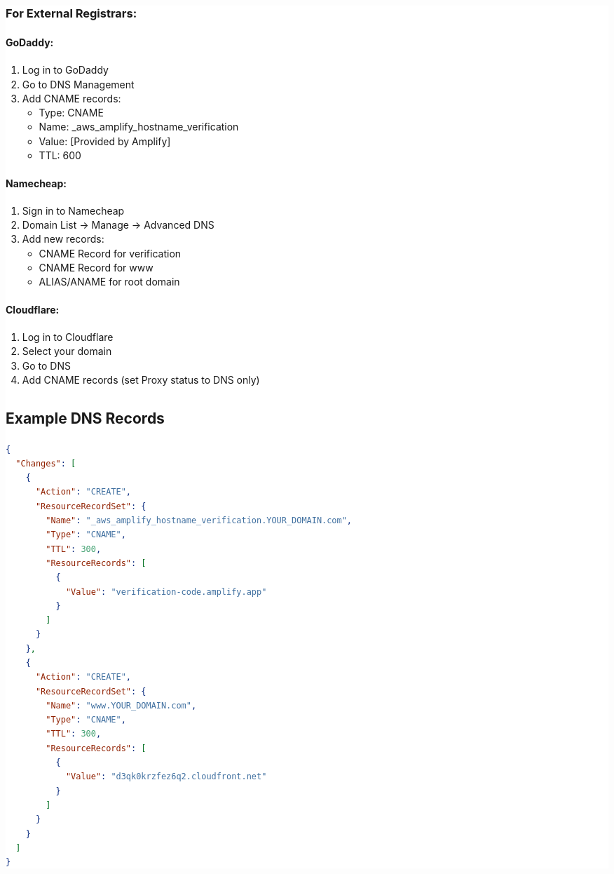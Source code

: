 ### For External Registrars:

#### GoDaddy:
1. Log in to GoDaddy
2. Go to DNS Management
3. Add CNAME records:
   - Type: CNAME
   - Name: _aws_amplify_hostname_verification
   - Value: [Provided by Amplify]
   - TTL: 600

#### Namecheap:
1. Sign in to Namecheap
2. Domain List → Manage → Advanced DNS
3. Add new records:
   - CNAME Record for verification
   - CNAME Record for www
   - ALIAS/ANAME for root domain

#### Cloudflare:
1. Log in to Cloudflare
2. Select your domain
3. Go to DNS
4. Add CNAME records (set Proxy status to DNS only)

## Example DNS Records

```json
{
  "Changes": [
    {
      "Action": "CREATE",
      "ResourceRecordSet": {
        "Name": "_aws_amplify_hostname_verification.YOUR_DOMAIN.com",
        "Type": "CNAME",
        "TTL": 300,
        "ResourceRecords": [
          {
            "Value": "verification-code.amplify.app"
          }
        ]
      }
    },
    {
      "Action": "CREATE",
      "ResourceRecordSet": {
        "Name": "www.YOUR_DOMAIN.com",
        "Type": "CNAME",
        "TTL": 300,
        "ResourceRecords": [
          {
            "Value": "d3qk0krzfez6q2.cloudfront.net"
          }
        ]
      }
    }
  ]
}
```
